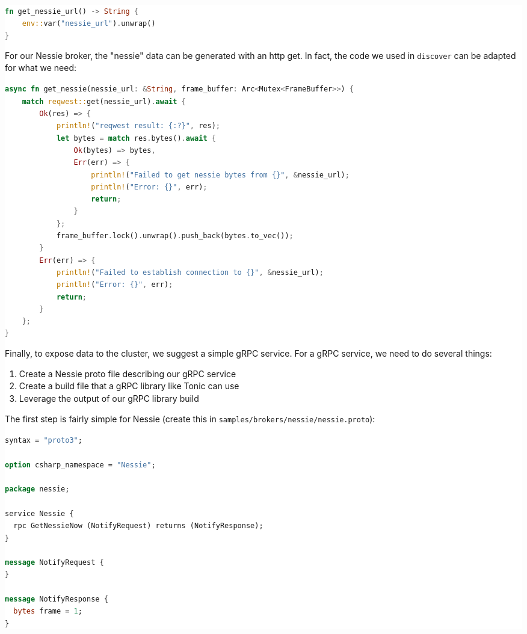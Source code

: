 ```rust
fn get_nessie_url() -> String {
    env::var("nessie_url").unwrap()
}
```

For our Nessie broker, the "nessie" data can be generated with an http get.  In fact, the code we used in `discover` can be adapted for what we need:

```rust
async fn get_nessie(nessie_url: &String, frame_buffer: Arc<Mutex<FrameBuffer>>) {
    match reqwest::get(nessie_url).await {
        Ok(res) => {
            println!("reqwest result: {:?}", res);
            let bytes = match res.bytes().await {
                Ok(bytes) => bytes,
                Err(err) => {
                    println!("Failed to get nessie bytes from {}", &nessie_url);
                    println!("Error: {}", err);
                    return;
                }
            };
            frame_buffer.lock().unwrap().push_back(bytes.to_vec());
        }
        Err(err) => {
            println!("Failed to establish connection to {}", &nessie_url);
            println!("Error: {}", err);
            return;
        }
    };
}
```

Finally, to expose data to the cluster, we suggest a simple gRPC service.  For a gRPC service, we need to do several things:

1. Create a Nessie proto file describing our gRPC service
1. Create a build file that a gRPC library like Tonic can use
1. Leverage the output of our gRPC library build

The first step is fairly simple for Nessie (create this in `samples/brokers/nessie/nessie.proto`):

```proto
syntax = "proto3";

option csharp_namespace = "Nessie";

package nessie;

service Nessie {
  rpc GetNessieNow (NotifyRequest) returns (NotifyResponse);
}

message NotifyRequest {
}

message NotifyResponse {
  bytes frame = 1;
}
```
